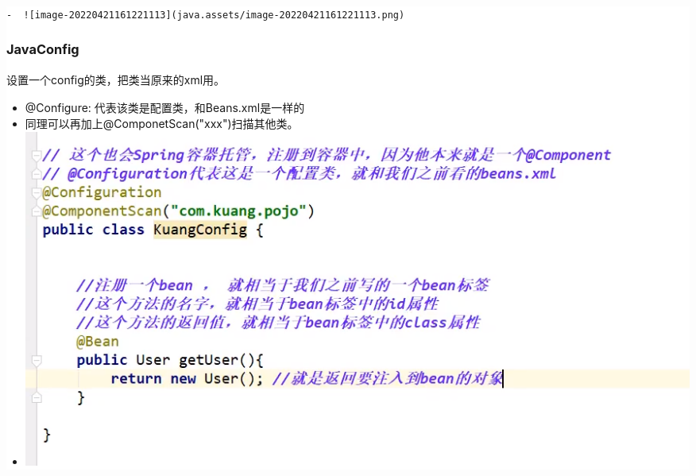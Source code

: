     -  ![image-20220421161221113](java.assets/image-20220421161221113.png)


### JavaConfig

设置一个config的类，把类当原来的xml用。

- @Configure:  代表该类是配置类，和Beans.xml是一样的
- 同理可以再加上@ComponetScan("xxx")扫描其他类。
- ![image-20220426094446529](java.assets/image-20220426094446529.png)
